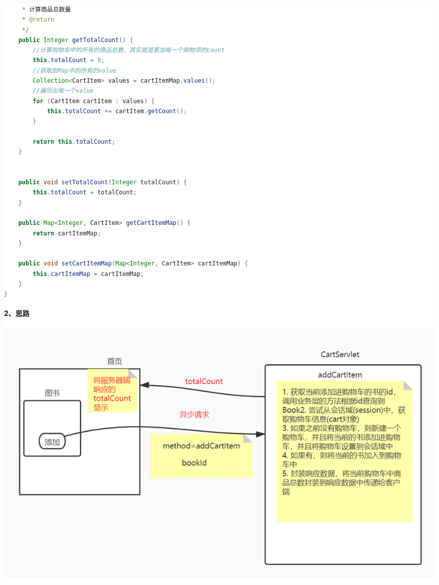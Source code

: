 ```java
     * 计算商品总数量
     * @return
     */
    public Integer getTotalCount() {
        //计算购物车中的所有的商品总数，其实就是累加每一个购物项的count
        this.totalCount = 0;
        //获取到Map中的所有的value
        Collection<CartItem> values = cartItemMap.values();
        //遍历出每一个value
        for (CartItem cartItem : values) {
            this.totalCount += cartItem.getCount();
        }

        return this.totalCount;
    }


    public void setTotalCount(Integer totalCount) {
        this.totalCount = totalCount;
    }

    public Map<Integer, CartItem> getCartItemMap() {
        return cartItemMap;
    }

    public void setCartItemMap(Map<Integer, CartItem> cartItemMap) {
        this.cartItemMap = cartItemMap;
    }
}
```



#### 2、思路

![images](images/img018.png)
